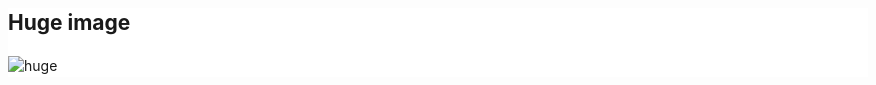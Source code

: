 ## Huge image
![huge](https://raw.githubusercontent.com/thibaultduponchelle/Acme-Markdown-Embarrassing/master/huge.png)
